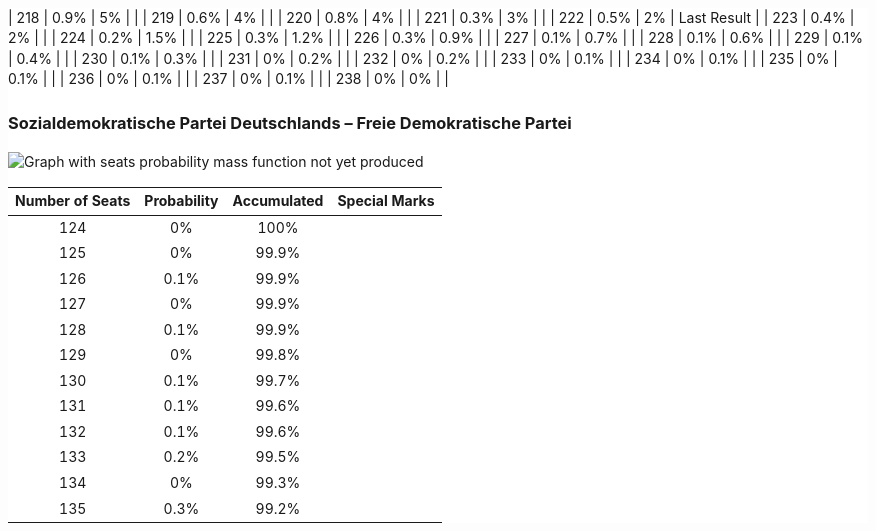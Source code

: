 | 218 | 0.9% | 5% |  |
| 219 | 0.6% | 4% |  |
| 220 | 0.8% | 4% |  |
| 221 | 0.3% | 3% |  |
| 222 | 0.5% | 2% | Last Result |
| 223 | 0.4% | 2% |  |
| 224 | 0.2% | 1.5% |  |
| 225 | 0.3% | 1.2% |  |
| 226 | 0.3% | 0.9% |  |
| 227 | 0.1% | 0.7% |  |
| 228 | 0.1% | 0.6% |  |
| 229 | 0.1% | 0.4% |  |
| 230 | 0.1% | 0.3% |  |
| 231 | 0% | 0.2% |  |
| 232 | 0% | 0.2% |  |
| 233 | 0% | 0.1% |  |
| 234 | 0% | 0.1% |  |
| 235 | 0% | 0.1% |  |
| 236 | 0% | 0.1% |  |
| 237 | 0% | 0.1% |  |
| 238 | 0% | 0% |  |

### Sozialdemokratische Partei Deutschlands – Freie Demokratische Partei

![Graph with seats probability mass function not yet produced](2020-03-25-Emnid-coalitions-seats-pmf-spd–fdp.png "Seats Probability Mass Function")

| Number of Seats | Probability | Accumulated | Special Marks |
|:---------------:|:-----------:|:-----------:|:-------------:|
| 124 | 0% | 100% |  |
| 125 | 0% | 99.9% |  |
| 126 | 0.1% | 99.9% |  |
| 127 | 0% | 99.9% |  |
| 128 | 0.1% | 99.9% |  |
| 129 | 0% | 99.8% |  |
| 130 | 0.1% | 99.7% |  |
| 131 | 0.1% | 99.6% |  |
| 132 | 0.1% | 99.6% |  |
| 133 | 0.2% | 99.5% |  |
| 134 | 0% | 99.3% |  |
| 135 | 0.3% | 99.2% |  |